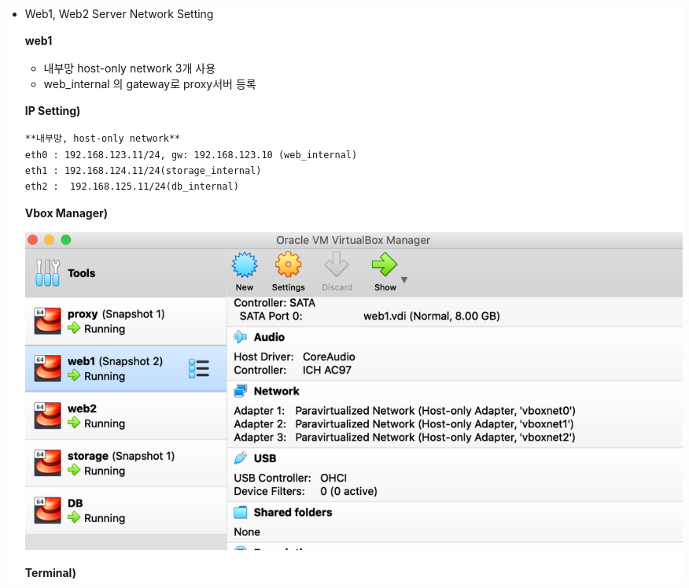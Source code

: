 - Web1, Web2 Server Network Setting

     **web1**

    - 내부망 host-only network 3개 사용
    - web_internal 의 gateway로  proxy서버 등록

    **IP Setting)**

    ```
    **내부망, host-only network**
    eth0 : 192.168.123.11/24, gw: 192.168.123.10 (web_internal)
    eth1 : 192.168.124.11/24(storage_internal)
    eth2 :  192.168.125.11/24(db_internal)
    ```

    **Vbox Manager)**

    ![images/Untitled%204.png](images/Untitled%204.png)

    **Terminal)**
